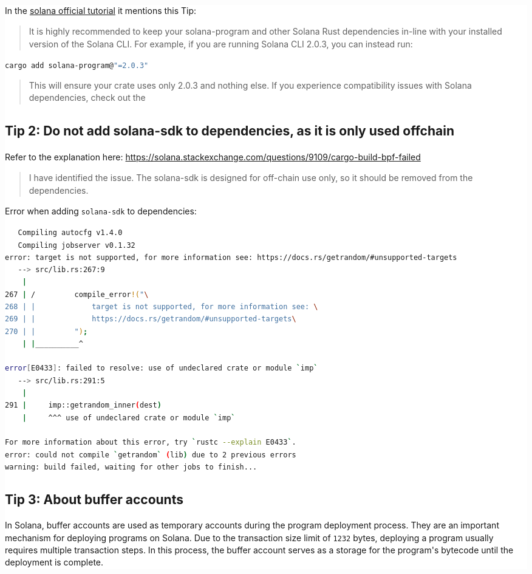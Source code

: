 In the [solana official tutorial](https://solana.com/developers/guides/getstarted/local-rust-hello-world#create-a-new-rust-library-with-cargo) it mentions this Tip:

> It is highly recommended to keep your solana-program and other Solana Rust dependencies in-line with your installed version of the Solana CLI. For example, if you are running Solana CLI 2.0.3, you can instead run:

```bash
cargo add solana-program@"=2.0.3"
```

> This will ensure your crate uses only 2.0.3 and nothing else. If you experience compatibility issues with Solana dependencies, check out the

## Tip 2: Do not add solana-sdk to dependencies, as it is only used offchain

Refer to the explanation here:
https://solana.stackexchange.com/questions/9109/cargo-build-bpf-failed

> I have identified the issue. The solana-sdk is designed for off-chain use only, so it should be removed from the dependencies.

Error when adding `solana-sdk` to dependencies:

```bash
   Compiling autocfg v1.4.0
   Compiling jobserver v0.1.32
error: target is not supported, for more information see: https://docs.rs/getrandom/#unsupported-targets
   --> src/lib.rs:267:9
    |
267 | /         compile_error!("\
268 | |             target is not supported, for more information see: \
269 | |             https://docs.rs/getrandom/#unsupported-targets\
270 | |         ");
    | |__________^

error[E0433]: failed to resolve: use of undeclared crate or module `imp`
   --> src/lib.rs:291:5
    |
291 |     imp::getrandom_inner(dest)
    |     ^^^ use of undeclared crate or module `imp`

For more information about this error, try `rustc --explain E0433`.
error: could not compile `getrandom` (lib) due to 2 previous errors
warning: build failed, waiting for other jobs to finish...
```

## Tip 3: About buffer accounts

In Solana, buffer accounts are used as temporary accounts during the program deployment process. They are an important mechanism for deploying programs on Solana. Due to the transaction size limit of `1232` bytes, deploying a program usually requires multiple transaction steps. In this process, the buffer account serves as a storage for the program's bytecode until the deployment is complete.
